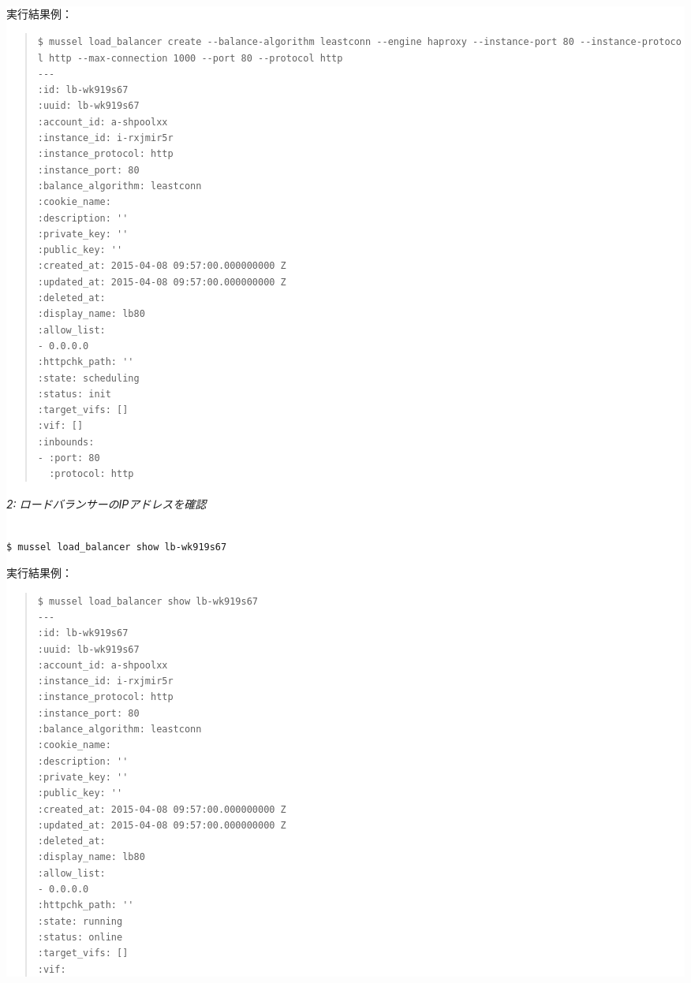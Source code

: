 実行結果例：

> ```
> $ mussel load_balancer create --balance-algorithm leastconn --engine haproxy --instance-port 80 --instance-protocol http --max-connection 1000 --port 80 --protocol http
> ---
> :id: lb-wk919s67
> :uuid: lb-wk919s67
> :account_id: a-shpoolxx
> :instance_id: i-rxjmir5r
> :instance_protocol: http
> :instance_port: 80
> :balance_algorithm: leastconn
> :cookie_name:
> :description: ''
> :private_key: ''
> :public_key: ''
> :created_at: 2015-04-08 09:57:00.000000000 Z
> :updated_at: 2015-04-08 09:57:00.000000000 Z
> :deleted_at:
> :display_name: lb80
> :allow_list:
> - 0.0.0.0
> :httpchk_path: ''
> :state: scheduling
> :status: init
> :target_vifs: []
> :vif: []
> :inbounds:
> - :port: 80
>   :protocol: http
> ```

###### 2: ロードバランサーのIPアドレスを確認

```
$ mussel load_balancer show lb-wk919s67
```

実行結果例：

> ```
> $ mussel load_balancer show lb-wk919s67
> ---
> :id: lb-wk919s67
> :uuid: lb-wk919s67
> :account_id: a-shpoolxx
> :instance_id: i-rxjmir5r
> :instance_protocol: http
> :instance_port: 80
> :balance_algorithm: leastconn
> :cookie_name:
> :description: ''
> :private_key: ''
> :public_key: ''
> :created_at: 2015-04-08 09:57:00.000000000 Z
> :updated_at: 2015-04-08 09:57:00.000000000 Z
> :deleted_at:
> :display_name: lb80
> :allow_list:
> - 0.0.0.0
> :httpchk_path: ''
> :state: running
> :status: online
> :target_vifs: []
> :vif: